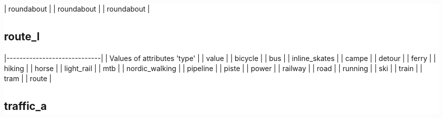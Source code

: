 | roundabout                                |
| roundabout                                |
| roundabout                                |

route\_l
--------

|-----------------------------|
| Values of attributes 'type' |
| value                       |
| bicycle                     |
| bus                         |
| inline\_skates              |
| campe                       |
| detour                      |
| ferry                       |
| hiking                      |
| horse                       |
| light\_rail                 |
| mtb                         |
| nordic\_walking             |
| pipeline                    |
| piste                       |
| power                       |
| railway                     |
| road                        |
| running                     |
| ski                         |
| train                       |
| tram                        |
| route                       |

traffic\_a
----------
